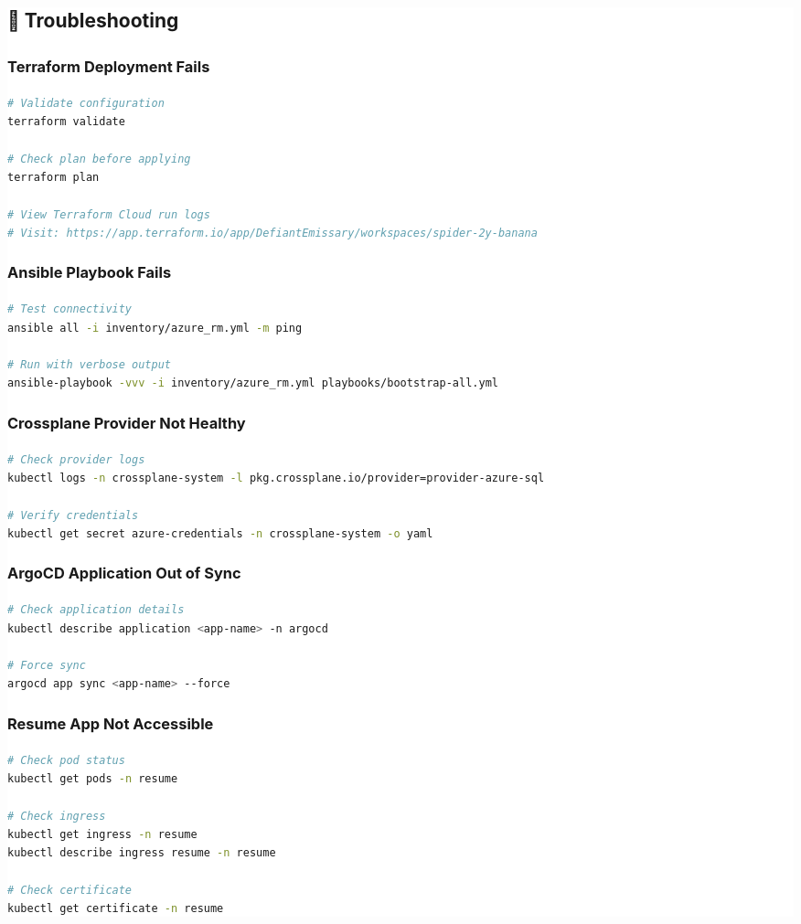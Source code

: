 ## 🚨 Troubleshooting

### Terraform Deployment Fails
```bash
# Validate configuration
terraform validate

# Check plan before applying
terraform plan

# View Terraform Cloud run logs
# Visit: https://app.terraform.io/app/DefiantEmissary/workspaces/spider-2y-banana
```

### Ansible Playbook Fails
```bash
# Test connectivity
ansible all -i inventory/azure_rm.yml -m ping

# Run with verbose output
ansible-playbook -vvv -i inventory/azure_rm.yml playbooks/bootstrap-all.yml
```

### Crossplane Provider Not Healthy
```bash
# Check provider logs
kubectl logs -n crossplane-system -l pkg.crossplane.io/provider=provider-azure-sql

# Verify credentials
kubectl get secret azure-credentials -n crossplane-system -o yaml
```

### ArgoCD Application Out of Sync
```bash
# Check application details
kubectl describe application <app-name> -n argocd

# Force sync
argocd app sync <app-name> --force
```

### Resume App Not Accessible
```bash
# Check pod status
kubectl get pods -n resume

# Check ingress
kubectl get ingress -n resume
kubectl describe ingress resume -n resume

# Check certificate
kubectl get certificate -n resume
```
